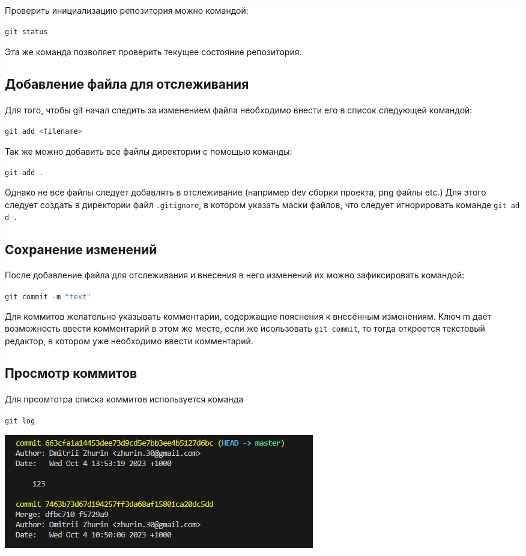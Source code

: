 Проверить инициализацию репозитория можно командой:

```powershell
git status
```

Эта же команда позволяет проверить текущее состояние репозитория.

## Добавление файла для отслеживания

Для того, чтобы git начал следить за изменением файла необходимо внести его в список следующей командой:

```powershell
git add <filename>
```

Так же можно добавить все файлы директории с помощью команды:

```powershell
git add .
```

Однако не все файлы следует добавлять в отслеживание (например dev сборки проекта, png файлы etc.)
Для этого следует создать в директории файл `.gitignore`, в котором указать маски файлов, что следует игнорировать команде `git add .`

## Сохранение изменений

После добавление файла для отслеживания и внесения в него изменений их можно зафиксировать командой:

```powershell
git commit -m "text"
```

Для коммитов желательно указывать комментарии, содержащие пояснения к внесённым изменениям. Ключ m даёт возможность ввести комментарий в этом же месте, если же исользовать `git commit`, то тогда откроется текстовый редактор, в котором уже необходимо ввести комментарий.

## Просмотр коммитов

Для прсомтотра списка коммитов используется команда

```powershell
git log
```

![Пример git log](gitlog.png)
